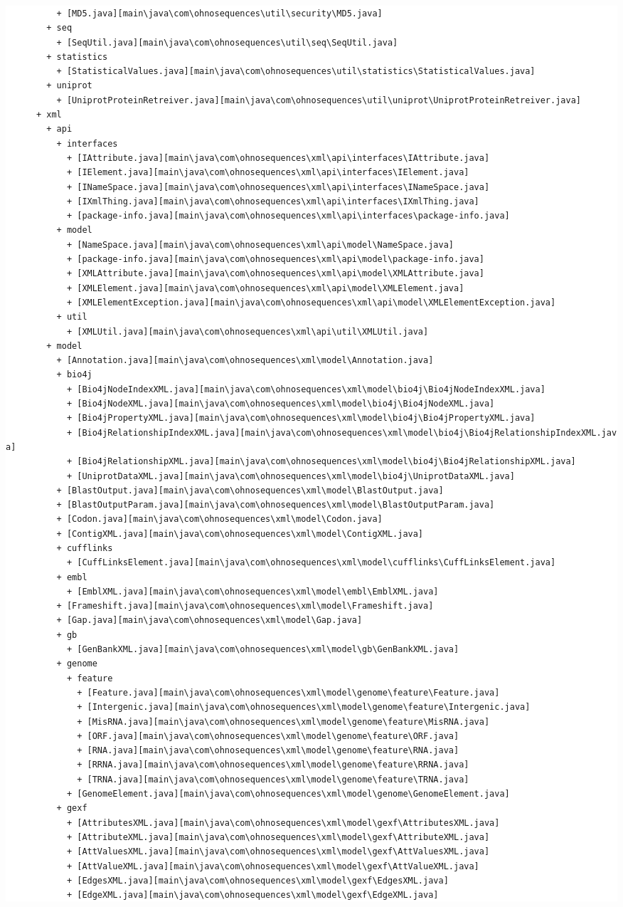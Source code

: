               + [MD5.java][main\java\com\ohnosequences\util\security\MD5.java]
            + seq
              + [SeqUtil.java][main\java\com\ohnosequences\util\seq\SeqUtil.java]
            + statistics
              + [StatisticalValues.java][main\java\com\ohnosequences\util\statistics\StatisticalValues.java]
            + uniprot
              + [UniprotProteinRetreiver.java][main\java\com\ohnosequences\util\uniprot\UniprotProteinRetreiver.java]
          + xml
            + api
              + interfaces
                + [IAttribute.java][main\java\com\ohnosequences\xml\api\interfaces\IAttribute.java]
                + [IElement.java][main\java\com\ohnosequences\xml\api\interfaces\IElement.java]
                + [INameSpace.java][main\java\com\ohnosequences\xml\api\interfaces\INameSpace.java]
                + [IXmlThing.java][main\java\com\ohnosequences\xml\api\interfaces\IXmlThing.java]
                + [package-info.java][main\java\com\ohnosequences\xml\api\interfaces\package-info.java]
              + model
                + [NameSpace.java][main\java\com\ohnosequences\xml\api\model\NameSpace.java]
                + [package-info.java][main\java\com\ohnosequences\xml\api\model\package-info.java]
                + [XMLAttribute.java][main\java\com\ohnosequences\xml\api\model\XMLAttribute.java]
                + [XMLElement.java][main\java\com\ohnosequences\xml\api\model\XMLElement.java]
                + [XMLElementException.java][main\java\com\ohnosequences\xml\api\model\XMLElementException.java]
              + util
                + [XMLUtil.java][main\java\com\ohnosequences\xml\api\util\XMLUtil.java]
            + model
              + [Annotation.java][main\java\com\ohnosequences\xml\model\Annotation.java]
              + bio4j
                + [Bio4jNodeIndexXML.java][main\java\com\ohnosequences\xml\model\bio4j\Bio4jNodeIndexXML.java]
                + [Bio4jNodeXML.java][main\java\com\ohnosequences\xml\model\bio4j\Bio4jNodeXML.java]
                + [Bio4jPropertyXML.java][main\java\com\ohnosequences\xml\model\bio4j\Bio4jPropertyXML.java]
                + [Bio4jRelationshipIndexXML.java][main\java\com\ohnosequences\xml\model\bio4j\Bio4jRelationshipIndexXML.java]
                + [Bio4jRelationshipXML.java][main\java\com\ohnosequences\xml\model\bio4j\Bio4jRelationshipXML.java]
                + [UniprotDataXML.java][main\java\com\ohnosequences\xml\model\bio4j\UniprotDataXML.java]
              + [BlastOutput.java][main\java\com\ohnosequences\xml\model\BlastOutput.java]
              + [BlastOutputParam.java][main\java\com\ohnosequences\xml\model\BlastOutputParam.java]
              + [Codon.java][main\java\com\ohnosequences\xml\model\Codon.java]
              + [ContigXML.java][main\java\com\ohnosequences\xml\model\ContigXML.java]
              + cufflinks
                + [CuffLinksElement.java][main\java\com\ohnosequences\xml\model\cufflinks\CuffLinksElement.java]
              + embl
                + [EmblXML.java][main\java\com\ohnosequences\xml\model\embl\EmblXML.java]
              + [Frameshift.java][main\java\com\ohnosequences\xml\model\Frameshift.java]
              + [Gap.java][main\java\com\ohnosequences\xml\model\Gap.java]
              + gb
                + [GenBankXML.java][main\java\com\ohnosequences\xml\model\gb\GenBankXML.java]
              + genome
                + feature
                  + [Feature.java][main\java\com\ohnosequences\xml\model\genome\feature\Feature.java]
                  + [Intergenic.java][main\java\com\ohnosequences\xml\model\genome\feature\Intergenic.java]
                  + [MisRNA.java][main\java\com\ohnosequences\xml\model\genome\feature\MisRNA.java]
                  + [ORF.java][main\java\com\ohnosequences\xml\model\genome\feature\ORF.java]
                  + [RNA.java][main\java\com\ohnosequences\xml\model\genome\feature\RNA.java]
                  + [RRNA.java][main\java\com\ohnosequences\xml\model\genome\feature\RRNA.java]
                  + [TRNA.java][main\java\com\ohnosequences\xml\model\genome\feature\TRNA.java]
                + [GenomeElement.java][main\java\com\ohnosequences\xml\model\genome\GenomeElement.java]
              + gexf
                + [AttributesXML.java][main\java\com\ohnosequences\xml\model\gexf\AttributesXML.java]
                + [AttributeXML.java][main\java\com\ohnosequences\xml\model\gexf\AttributeXML.java]
                + [AttValuesXML.java][main\java\com\ohnosequences\xml\model\gexf\AttValuesXML.java]
                + [AttValueXML.java][main\java\com\ohnosequences\xml\model\gexf\AttValueXML.java]
                + [EdgesXML.java][main\java\com\ohnosequences\xml\model\gexf\EdgesXML.java]
                + [EdgeXML.java][main\java\com\ohnosequences\xml\model\gexf\EdgeXML.java]

[main\java\com\ohnosequences\aws\ec2\InstanceUtil.java]: ..\..\..\aws\ec2\InstanceUtil.java.md
[main\java\com\ohnosequences\aws\ec2\SpotUtil.java]: ..\..\..\aws\ec2\SpotUtil.java.md
[main\java\com\ohnosequences\aws\s3\S3FileDownloader.java]: ..\..\..\aws\s3\S3FileDownloader.java.md
[main\java\com\ohnosequences\aws\s3\S3FileUploader.java]: ..\..\..\aws\s3\S3FileUploader.java.md
[main\java\com\ohnosequences\aws\util\AMITypes.java]: ..\..\..\aws\util\AMITypes.java.md
[main\java\com\ohnosequences\aws\util\AvailabilityZones.java]: ..\..\..\aws\util\AvailabilityZones.java.md
[main\java\com\ohnosequences\aws\util\CredentialsRetriever.java]: ..\..\..\aws\util\CredentialsRetriever.java.md
[main\java\com\ohnosequences\aws\util\Endpoints.java]: ..\..\..\aws\util\Endpoints.java.md
[main\java\com\ohnosequences\aws\util\InstanceTypes.java]: ..\..\..\aws\util\InstanceTypes.java.md
[main\java\com\ohnosequences\BioinfoUtil.java]: ..\..\..\BioinfoUtil.java.md
[main\java\com\ohnosequences\util\BitOperations.java]: ..\..\..\util\BitOperations.java.md
[main\java\com\ohnosequences\util\blast\BlastExporter.java]: ..\..\..\util\blast\BlastExporter.java.md
[main\java\com\ohnosequences\util\blast\BlastSubset.java]: ..\..\..\util\blast\BlastSubset.java.md
[main\java\com\ohnosequences\util\CodonUtil.java]: ..\..\..\util\CodonUtil.java.md
[main\java\com\ohnosequences\util\Entry.java]: ..\..\..\util\Entry.java.md
[main\java\com\ohnosequences\util\Executable.java]: ..\..\..\util\Executable.java.md
[main\java\com\ohnosequences\util\ExecuteFromFile.java]: ..\..\..\util\ExecuteFromFile.java.md
[main\java\com\ohnosequences\util\fasta\FastaSubSeq.java]: ..\..\..\util\fasta\FastaSubSeq.java.md
[main\java\com\ohnosequences\util\fasta\FastaUtil.java]: ..\..\..\util\fasta\FastaUtil.java.md
[main\java\com\ohnosequences\util\fasta\MultifastaSelector.java]: ..\..\..\util\fasta\MultifastaSelector.java.md
[main\java\com\ohnosequences\util\fasta\SearchFastaHeaders.java]: ..\..\..\util\fasta\SearchFastaHeaders.java.md
[main\java\com\ohnosequences\util\fasta\SearchFastaSequence.java]: ..\..\..\util\fasta\SearchFastaSequence.java.md
[main\java\com\ohnosequences\util\file\FileUtil.java]: ..\..\..\util\file\FileUtil.java.md
[main\java\com\ohnosequences\util\file\FnaFileFilter.java]: ..\..\..\util\file\FnaFileFilter.java.md
[main\java\com\ohnosequences\util\file\GenomeFilesParser.java]: ..\..\..\util\file\GenomeFilesParser.java.md
[main\java\com\ohnosequences\util\file\PttFileFilter.java]: ..\..\..\util\file\PttFileFilter.java.md
[main\java\com\ohnosequences\util\file\RntFileFilter.java]: ..\..\..\util\file\RntFileFilter.java.md
[main\java\com\ohnosequences\util\genbank\GBCommon.java]: ..\..\..\util\genbank\GBCommon.java.md
[main\java\com\ohnosequences\util\gephi\GephiExporter.java]: ..\..\..\util\gephi\GephiExporter.java.md
[main\java\com\ohnosequences\util\gephi\GexfToDotExporter.java]: ..\..\..\util\gephi\GexfToDotExporter.java.md
[main\java\com\ohnosequences\util\go\GOExporter.java]: ..\..\..\util\go\GOExporter.java.md
[main\java\com\ohnosequences\util\model\Feature.java]: ..\..\..\util\model\Feature.java.md
[main\java\com\ohnosequences\util\model\Intergenic.java]: ..\..\..\util\model\Intergenic.java.md
[main\java\com\ohnosequences\util\model\PalindromicityResult.java]: ..\..\..\util\model\PalindromicityResult.java.md
[main\java\com\ohnosequences\util\ncbi\TaxonomyLoader.java]: ..\..\..\util\ncbi\TaxonomyLoader.java.md
[main\java\com\ohnosequences\util\oric\OricDataRetriever.java]: ..\..\..\util\oric\OricDataRetriever.java.md
[main\java\com\ohnosequences\util\Pair.java]: ..\..\..\util\Pair.java.md
[main\java\com\ohnosequences\util\pal\PalindromicityAnalyzer.java]: ..\..\..\util\pal\PalindromicityAnalyzer.java.md
[main\java\com\ohnosequences\util\security\MD5.java]: ..\..\..\util\security\MD5.java.md
[main\java\com\ohnosequences\util\seq\SeqUtil.java]: ..\..\..\util\seq\SeqUtil.java.md
[main\java\com\ohnosequences\util\statistics\StatisticalValues.java]: ..\..\..\util\statistics\StatisticalValues.java.md
[main\java\com\ohnosequences\util\uniprot\UniprotProteinRetreiver.java]: ..\..\..\util\uniprot\UniprotProteinRetreiver.java.md
[main\java\com\ohnosequences\xml\api\interfaces\IAttribute.java]: ..\..\api\interfaces\IAttribute.java.md
[main\java\com\ohnosequences\xml\api\interfaces\IElement.java]: ..\..\api\interfaces\IElement.java.md
[main\java\com\ohnosequences\xml\api\interfaces\INameSpace.java]: ..\..\api\interfaces\INameSpace.java.md
[main\java\com\ohnosequences\xml\api\interfaces\IXmlThing.java]: ..\..\api\interfaces\IXmlThing.java.md
[main\java\com\ohnosequences\xml\api\interfaces\package-info.java]: ..\..\api\interfaces\package-info.java.md
[main\java\com\ohnosequences\xml\api\model\NameSpace.java]: ..\..\api\model\NameSpace.java.md
[main\java\com\ohnosequences\xml\api\model\package-info.java]: ..\..\api\model\package-info.java.md
[main\java\com\ohnosequences\xml\api\model\XMLAttribute.java]: ..\..\api\model\XMLAttribute.java.md
[main\java\com\ohnosequences\xml\api\model\XMLElement.java]: ..\..\api\model\XMLElement.java.md
[main\java\com\ohnosequences\xml\api\model\XMLElementException.java]: ..\..\api\model\XMLElementException.java.md
[main\java\com\ohnosequences\xml\api\util\XMLUtil.java]: ..\..\api\util\XMLUtil.java.md
[main\java\com\ohnosequences\xml\model\Annotation.java]: ..\Annotation.java.md
[main\java\com\ohnosequences\xml\model\bio4j\Bio4jNodeIndexXML.java]: ..\bio4j\Bio4jNodeIndexXML.java.md
[main\java\com\ohnosequences\xml\model\bio4j\Bio4jNodeXML.java]: ..\bio4j\Bio4jNodeXML.java.md
[main\java\com\ohnosequences\xml\model\bio4j\Bio4jPropertyXML.java]: ..\bio4j\Bio4jPropertyXML.java.md
[main\java\com\ohnosequences\xml\model\bio4j\Bio4jRelationshipIndexXML.java]: ..\bio4j\Bio4jRelationshipIndexXML.java.md
[main\java\com\ohnosequences\xml\model\bio4j\Bio4jRelationshipXML.java]: ..\bio4j\Bio4jRelationshipXML.java.md
[main\java\com\ohnosequences\xml\model\bio4j\UniprotDataXML.java]: ..\bio4j\UniprotDataXML.java.md
[main\java\com\ohnosequences\xml\model\BlastOutput.java]: ..\BlastOutput.java.md
[main\java\com\ohnosequences\xml\model\BlastOutputParam.java]: ..\BlastOutputParam.java.md
[main\java\com\ohnosequences\xml\model\Codon.java]: ..\Codon.java.md
[main\java\com\ohnosequences\xml\model\ContigXML.java]: ..\ContigXML.java.md
[main\java\com\ohnosequences\xml\model\cufflinks\CuffLinksElement.java]: ..\cufflinks\CuffLinksElement.java.md
[main\java\com\ohnosequences\xml\model\embl\EmblXML.java]: ..\embl\EmblXML.java.md
[main\java\com\ohnosequences\xml\model\Frameshift.java]: ..\Frameshift.java.md
[main\java\com\ohnosequences\xml\model\Gap.java]: ..\Gap.java.md
[main\java\com\ohnosequences\xml\model\gb\GenBankXML.java]: ..\gb\GenBankXML.java.md
[main\java\com\ohnosequences\xml\model\genome\feature\Feature.java]: ..\genome\feature\Feature.java.md
[main\java\com\ohnosequences\xml\model\genome\feature\Intergenic.java]: ..\genome\feature\Intergenic.java.md
[main\java\com\ohnosequences\xml\model\genome\feature\MisRNA.java]: ..\genome\feature\MisRNA.java.md
[main\java\com\ohnosequences\xml\model\genome\feature\ORF.java]: ..\genome\feature\ORF.java.md
[main\java\com\ohnosequences\xml\model\genome\feature\RNA.java]: ..\genome\feature\RNA.java.md
[main\java\com\ohnosequences\xml\model\genome\feature\RRNA.java]: ..\genome\feature\RRNA.java.md
[main\java\com\ohnosequences\xml\model\genome\feature\TRNA.java]: ..\genome\feature\TRNA.java.md
[main\java\com\ohnosequences\xml\model\genome\GenomeElement.java]: ..\genome\GenomeElement.java.md
[main\java\com\ohnosequences\xml\model\gexf\AttributesXML.java]: ..\gexf\AttributesXML.java.md
[main\java\com\ohnosequences\xml\model\gexf\AttributeXML.java]: ..\gexf\AttributeXML.java.md
[main\java\com\ohnosequences\xml\model\gexf\AttValuesXML.java]: ..\gexf\AttValuesXML.java.md
[main\java\com\ohnosequences\xml\model\gexf\AttValueXML.java]: ..\gexf\AttValueXML.java.md
[main\java\com\ohnosequences\xml\model\gexf\EdgesXML.java]: ..\gexf\EdgesXML.java.md
[main\java\com\ohnosequences\xml\model\gexf\EdgeXML.java]: ..\gexf\EdgeXML.java.md
[main\java\com\ohnosequences\xml\model\gexf\GexfXML.java]: ..\gexf\GexfXML.java.md
[main\java\com\ohnosequences\xml\model\gexf\GraphXML.java]: ..\gexf\GraphXML.java.md
[main\java\com\ohnosequences\xml\model\gexf\NodesXML.java]: ..\gexf\NodesXML.java.md
[main\java\com\ohnosequences\xml\model\gexf\NodeXML.java]: ..\gexf\NodeXML.java.md
[main\java\com\ohnosequences\xml\model\gexf\SpellsXML.java]: ..\gexf\SpellsXML.java.md
[main\java\com\ohnosequences\xml\model\gexf\SpellXML.java]: ..\gexf\SpellXML.java.md
[main\java\com\ohnosequences\xml\model\gexf\viz\VizColorXML.java]: ..\gexf\viz\VizColorXML.java.md
[main\java\com\ohnosequences\xml\model\gexf\viz\VizPositionXML.java]: ..\gexf\viz\VizPositionXML.java.md
[main\java\com\ohnosequences\xml\model\gexf\viz\VizSizeXML.java]: ..\gexf\viz\VizSizeXML.java.md
[main\java\com\ohnosequences\xml\model\go\GoAnnotationXML.java]: ..\go\GoAnnotationXML.java.md
[main\java\com\ohnosequences\xml\model\go\GOSlimXML.java]: ..\go\GOSlimXML.java.md
[main\java\com\ohnosequences\xml\model\go\GoTermXML.java]: ..\go\GoTermXML.java.md
[main\java\com\ohnosequences\xml\model\go\SlimSetXML.java]: ..\go\SlimSetXML.java.md
[main\java\com\ohnosequences\xml\model\graphml\DataXML.java]: ..\graphml\DataXML.java.md
[main\java\com\ohnosequences\xml\model\graphml\EdgeXML.java]: ..\graphml\EdgeXML.java.md
[main\java\com\ohnosequences\xml\model\graphml\GraphmlXML.java]: ..\graphml\GraphmlXML.java.md
[main\java\com\ohnosequences\xml\model\graphml\GraphXML.java]: ..\graphml\GraphXML.java.md
[main\java\com\ohnosequences\xml\model\graphml\KeyXML.java]: ..\graphml\KeyXML.java.md
[main\java\com\ohnosequences\xml\model\graphml\NodeXML.java]: ..\graphml\NodeXML.java.md
[main\java\com\ohnosequences\xml\model\Hit.java]: ..\Hit.java.md
[main\java\com\ohnosequences\xml\model\Hsp.java]: ..\Hsp.java.md
[main\java\com\ohnosequences\xml\model\HspSet.java]: ..\HspSet.java.md
[main\java\com\ohnosequences\xml\model\Iteration.java]: ..\Iteration.java.md
[main\java\com\ohnosequences\xml\model\logs\LogRecordXML.java]: ..\logs\LogRecordXML.java.md
[main\java\com\ohnosequences\xml\model\metagenomics\ReadResultXML.java]: ..\metagenomics\ReadResultXML.java.md
[main\java\com\ohnosequences\xml\model\metagenomics\ReadXML.java]: ..\metagenomics\ReadXML.java.md
[main\java\com\ohnosequences\xml\model\metagenomics\SampleXML.java]: ..\metagenomics\SampleXML.java.md
[main\java\com\ohnosequences\xml\model\MetagenomicsDataXML.java]: ..\MetagenomicsDataXML.java.md
[main\java\com\ohnosequences\xml\model\mg7\MG7DataXML.java]: ..\mg7\MG7DataXML.java.md
[main\java\com\ohnosequences\xml\model\mg7\ReadResultXML.java]: ..\mg7\ReadResultXML.java.md
[main\java\com\ohnosequences\xml\model\mg7\SampleXML.java]: ..\mg7\SampleXML.java.md
[main\java\com\ohnosequences\xml\model\ncbi\NCBITaxonomyNodeXML.java]: ..\ncbi\NCBITaxonomyNodeXML.java.md
[main\java\com\ohnosequences\xml\model\oric\Oric.java]: ..\oric\Oric.java.md
[main\java\com\ohnosequences\xml\model\Overlap.java]: ..\Overlap.java.md
[main\java\com\ohnosequences\xml\model\pal\PalindromicityResultXML.java]: ..\pal\PalindromicityResultXML.java.md
[main\java\com\ohnosequences\xml\model\pg\Primer.java]: ..\pg\Primer.java.md
[main\java\com\ohnosequences\xml\model\PredictedGene.java]: ..\PredictedGene.java.md
[main\java\com\ohnosequences\xml\model\PredictedGenes.java]: ..\PredictedGenes.java.md
[main\java\com\ohnosequences\xml\model\PredictedRna.java]: ..\PredictedRna.java.md
[main\java\com\ohnosequences\xml\model\PredictedRnas.java]: ..\PredictedRnas.java.md
[main\java\com\ohnosequences\xml\model\uniprot\ArticleXML.java]: ArticleXML.java.md
[main\java\com\ohnosequences\xml\model\uniprot\CommentXML.java]: CommentXML.java.md
[main\java\com\ohnosequences\xml\model\uniprot\FeatureXML.java]: FeatureXML.java.md
[main\java\com\ohnosequences\xml\model\uniprot\InterproXML.java]: InterproXML.java.md
[main\java\com\ohnosequences\xml\model\uniprot\IsoformXML.java]: IsoformXML.java.md
[main\java\com\ohnosequences\xml\model\uniprot\KeywordXML.java]: KeywordXML.java.md
[main\java\com\ohnosequences\xml\model\uniprot\ProteinXML.java]: ProteinXML.java.md
[main\java\com\ohnosequences\xml\model\uniprot\SubcellularLocationXML.java]: SubcellularLocationXML.java.md
[main\java\com\ohnosequences\xml\model\util\Argument.java]: ..\util\Argument.java.md
[main\java\com\ohnosequences\xml\model\util\Arguments.java]: ..\util\Arguments.java.md
[main\java\com\ohnosequences\xml\model\util\Error.java]: ..\util\Error.java.md
[main\java\com\ohnosequences\xml\model\util\Execution.java]: ..\util\Execution.java.md
[main\java\com\ohnosequences\xml\model\util\FlexXMLWrapperClassCreator.java]: ..\util\FlexXMLWrapperClassCreator.java.md
[main\java\com\ohnosequences\xml\model\util\ScheduledExecutions.java]: ..\util\ScheduledExecutions.java.md
[main\java\com\ohnosequences\xml\model\util\XMLWrapperClass.java]: ..\util\XMLWrapperClass.java.md
[main\java\com\ohnosequences\xml\model\util\XMLWrapperClassCreator.java]: ..\util\XMLWrapperClassCreator.java.md
[main\java\com\ohnosequences\xml\model\wip\Region.java]: ..\wip\Region.java.md
[main\java\com\ohnosequences\xml\model\wip\WipPosition.java]: ..\wip\WipPosition.java.md
[main\java\com\ohnosequences\xml\model\wip\WipResult.java]: ..\wip\WipResult.java.md